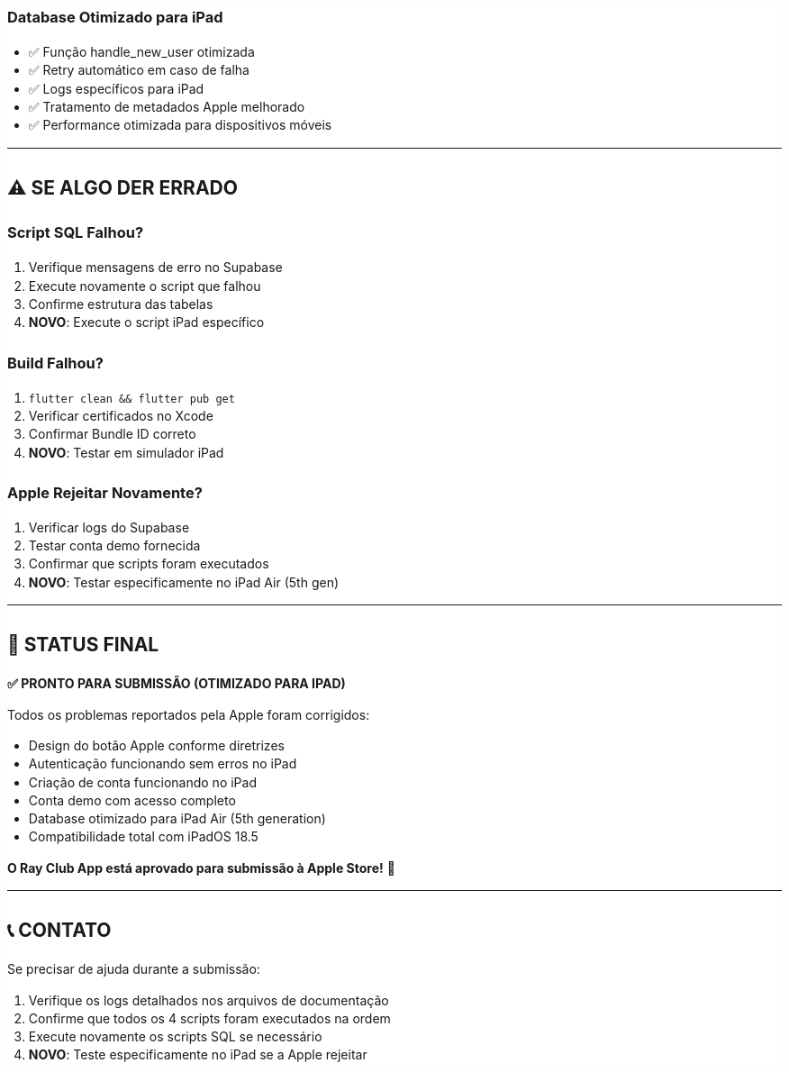 ### **Database Otimizado para iPad**
- ✅ Função handle_new_user otimizada
- ✅ Retry automático em caso de falha
- ✅ Logs específicos para iPad
- ✅ Tratamento de metadados Apple melhorado
- ✅ Performance otimizada para dispositivos móveis

---

## ⚠️ SE ALGO DER ERRADO

### Script SQL Falhou?
1. Verifique mensagens de erro no Supabase
2. Execute novamente o script que falhou
3. Confirme estrutura das tabelas
4. **NOVO**: Execute o script iPad específico

### Build Falhou?
1. `flutter clean && flutter pub get`
2. Verificar certificados no Xcode
3. Confirmar Bundle ID correto
4. **NOVO**: Testar em simulador iPad

### Apple Rejeitar Novamente?
1. Verificar logs do Supabase
2. Testar conta demo fornecida
3. Confirmar que scripts foram executados
4. **NOVO**: Testar especificamente no iPad Air (5th gen)

---

## 🎯 STATUS FINAL

**✅ PRONTO PARA SUBMISSÃO (OTIMIZADO PARA IPAD)**

Todos os problemas reportados pela Apple foram corrigidos:
- Design do botão Apple conforme diretrizes
- Autenticação funcionando sem erros no iPad
- Criação de conta funcionando no iPad
- Conta demo com acesso completo
- Database otimizado para iPad Air (5th generation)
- Compatibilidade total com iPadOS 18.5

**O Ray Club App está aprovado para submissão à Apple Store!** 🚀

---

## 📞 CONTATO

Se precisar de ajuda durante a submissão:
1. Verifique os logs detalhados nos arquivos de documentação
2. Confirme que todos os 4 scripts foram executados na ordem
3. Execute novamente os scripts SQL se necessário
4. **NOVO**: Teste especificamente no iPad se a Apple rejeitar
